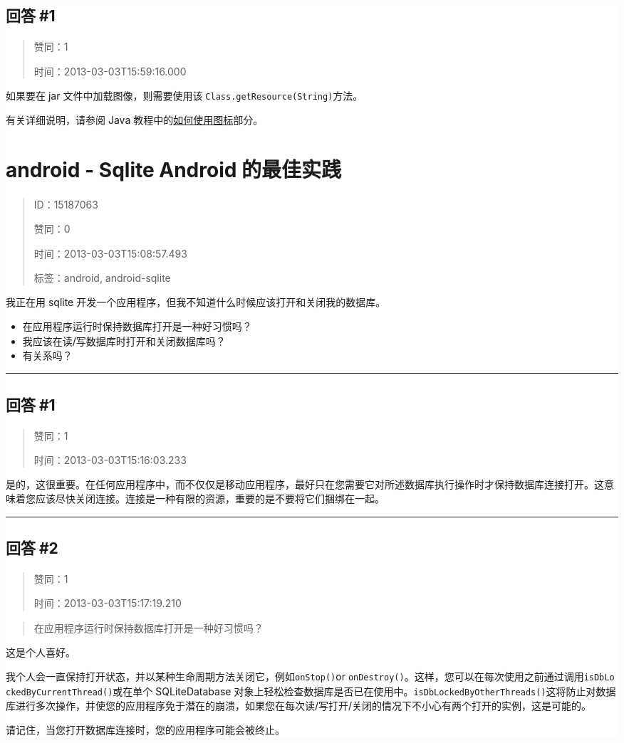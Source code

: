 ## 回答 #1

> 赞同：1
> 
> 时间：2013-03-03T15:59:16.000

如果要在 jar 文件中加载图像，则需要使用该 `Class.getResource(String)`方法。

有关详细说明，请参阅 Java 教程中的[如何使用图标](http://docs.oracle.com/javase/tutorial/uiswing/components/icon.html)部分。

# android - Sqlite Android 的最佳实践

> ID：15187063
> 
> 赞同：0
> 
> 时间：2013-03-03T15:08:57.493
> 
> 标签：android, android-sqlite

我正在用 sqlite 开发一个应用程序，但我不知道什么时候应该打开和关闭我的数据库。

*   在应用程序运行时保持数据库打开是一种好习惯吗？
*   我应该在读/写数据库时打开和关闭数据库吗？
*   有关系吗？

* * *

## 回答 #1

> 赞同：1
> 
> 时间：2013-03-03T15:16:03.233

是的，这很重要。在任何应用程序中，而不仅仅是移动应用程序，最好只在您需要它对所述数据库执行操作时才保持数据库连接打开。这意味着您应该尽快关闭连接。连接是一种有限的资源，重要的是不要将它们捆绑在一起。

* * *

## 回答 #2

> 赞同：1
> 
> 时间：2013-03-03T15:17:19.210

> 在应用程序运行时保持数据库打开是一种好习惯吗？

这是个人喜好。

我个人会一直保持打开状态，并以某种生命周期方法关闭它，例如`onStop()`or `onDestroy()`。这样，您可以在每次使用之前通过调用`isDbLockedByCurrentThread()`或在单个 SQLiteDatabase 对象上轻松检查数据库是否已在使用中。`isDbLockedByOtherThreads()`这将防止对数据库进行多次操作，并使您的应用程序免于潜在的崩溃，如果您在每次读/写打开/关闭的情况下不小心有两个打开的实例，这是可能的。

请记住，当您打开数据库连接时，您的应用程序可能会被终止。
